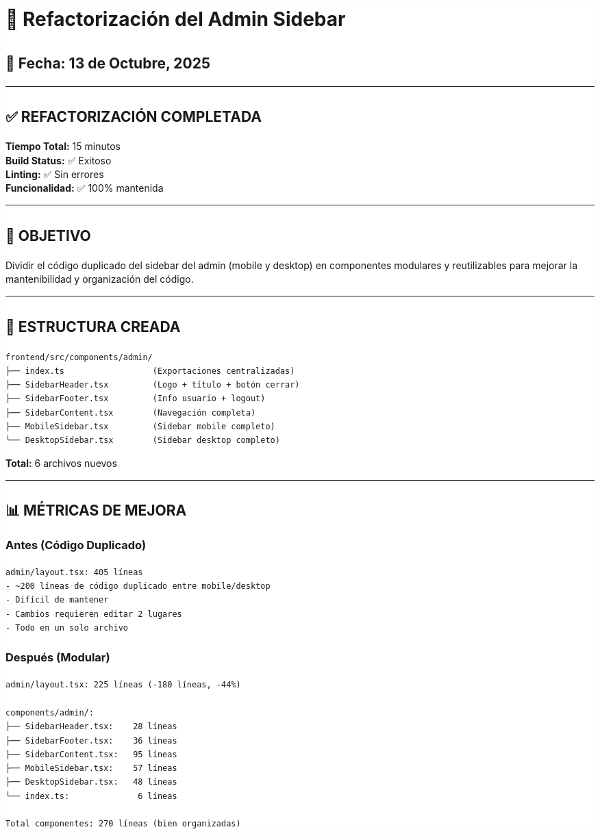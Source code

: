 # 🔧 Refactorización del Admin Sidebar

## 📅 Fecha: 13 de Octubre, 2025

---

## ✅ REFACTORIZACIÓN COMPLETADA

**Tiempo Total:** 15 minutos  
**Build Status:** ✅ Exitoso  
**Linting:** ✅ Sin errores  
**Funcionalidad:** ✅ 100% mantenida

---

## 🎯 OBJETIVO

Dividir el código duplicado del sidebar del admin (mobile y desktop) en componentes modulares y reutilizables para mejorar la mantenibilidad y organización del código.

---

## 📁 ESTRUCTURA CREADA

```
frontend/src/components/admin/
├── index.ts                  (Exportaciones centralizadas)
├── SidebarHeader.tsx         (Logo + título + botón cerrar)
├── SidebarFooter.tsx         (Info usuario + logout)
├── SidebarContent.tsx        (Navegación completa)
├── MobileSidebar.tsx         (Sidebar mobile completo)
└── DesktopSidebar.tsx        (Sidebar desktop completo)
```

**Total:** 6 archivos nuevos

---

## 📊 MÉTRICAS DE MEJORA

### Antes (Código Duplicado)
```
admin/layout.tsx: 405 líneas
- ~200 líneas de código duplicado entre mobile/desktop
- Difícil de mantener
- Cambios requieren editar 2 lugares
- Todo en un solo archivo
```

### Después (Modular)
```
admin/layout.tsx: 225 líneas (-180 líneas, -44%)

components/admin/:
├── SidebarHeader.tsx:    28 líneas
├── SidebarFooter.tsx:    36 líneas
├── SidebarContent.tsx:   95 líneas
├── MobileSidebar.tsx:    57 líneas
├── DesktopSidebar.tsx:   48 líneas
└── index.ts:              6 líneas

Total componentes: 270 líneas (bien organizadas)
```